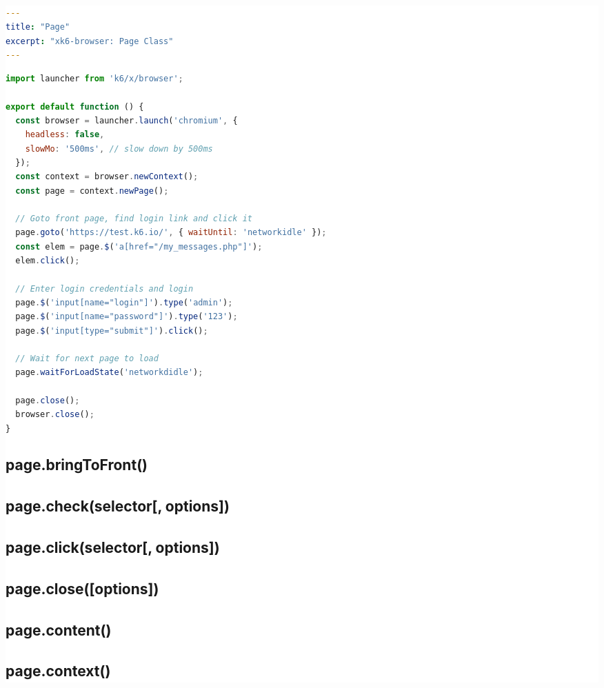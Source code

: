 ```yaml
---
title: "Page"
excerpt: "xk6-browser: Page Class"
---
```


<BrowserCompatibility/>

```javascript
import launcher from 'k6/x/browser';

export default function () {
  const browser = launcher.launch('chromium', {
    headless: false,
    slowMo: '500ms', // slow down by 500ms
  });
  const context = browser.newContext();
  const page = context.newPage();

  // Goto front page, find login link and click it
  page.goto('https://test.k6.io/', { waitUntil: 'networkidle' });
  const elem = page.$('a[href="/my_messages.php"]');
  elem.click();

  // Enter login credentials and login
  page.$('input[name="login"]').type('admin');
  page.$('input[name="password"]').type('123');
  page.$('input[type="submit"]').click();

  // Wait for next page to load
  page.waitForLoadState('networkdidle');

  page.close();
  browser.close();
}
```


## page.bringToFront()

## page.check(selector[, options])

## page.click(selector[, options])

## page.close([options])

## page.content()

## page.context()
